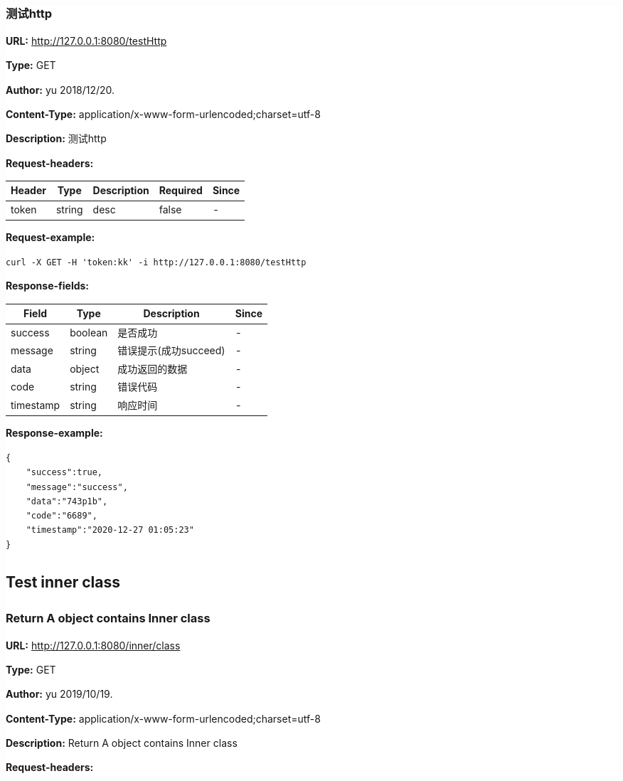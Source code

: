 ### 测试http
**URL:** http://127.0.0.1:8080/testHttp

**Type:** GET

**Author:** yu 2018/12/20.

**Content-Type:** application/x-www-form-urlencoded;charset=utf-8

**Description:** 测试http

**Request-headers:**

Header | Type|Description|Required|Since
---|---|---|---|----
token|string|desc|false|-


**Request-example:**
```
curl -X GET -H 'token:kk' -i http://127.0.0.1:8080/testHttp
```
**Response-fields:**

Field | Type|Description|Since
---|---|---|---
success|boolean|是否成功|-
message|string|错误提示(成功succeed)|-
data|object|成功返回的数据|-
code|string|错误代码|-
timestamp|string|响应时间|-

**Response-example:**
```
{
	"success":true,
	"message":"success",
	"data":"743p1b",
	"code":"6689",
	"timestamp":"2020-12-27 01:05:23"
}
```

## Test inner class
### Return A object contains Inner class
**URL:** http://127.0.0.1:8080/inner/class

**Type:** GET

**Author:** yu 2019/10/19.

**Content-Type:** application/x-www-form-urlencoded;charset=utf-8

**Description:** Return A object contains Inner class

**Request-headers:**
